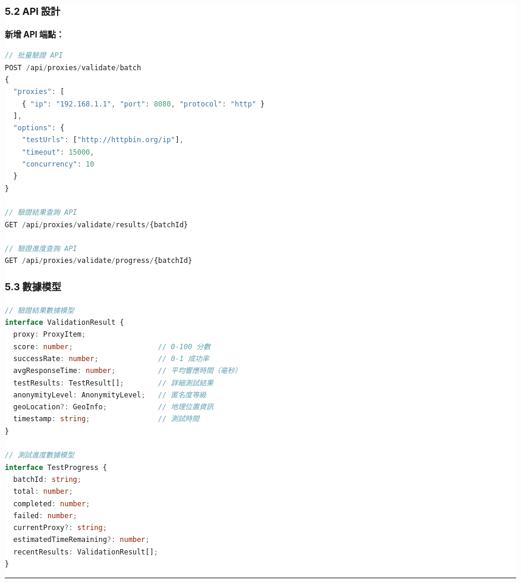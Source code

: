 ### 5.2 API 設計

**新增 API 端點：**

```typescript
// 批量驗證 API
POST /api/proxies/validate/batch
{
  "proxies": [
    { "ip": "192.168.1.1", "port": 8080, "protocol": "http" }
  ],
  "options": {
    "testUrls": ["http://httpbin.org/ip"],
    "timeout": 15000,
    "concurrency": 10
  }
}

// 驗證結果查詢 API
GET /api/proxies/validate/results/{batchId}

// 驗證進度查詢 API
GET /api/proxies/validate/progress/{batchId}
```

### 5.3 數據模型

```typescript
// 驗證結果數據模型
interface ValidationResult {
  proxy: ProxyItem;
  score: number;                    // 0-100 分數
  successRate: number;              // 0-1 成功率
  avgResponseTime: number;          // 平均響應時間（毫秒）
  testResults: TestResult[];        // 詳細測試結果
  anonymityLevel: AnonymityLevel;   // 匿名度等級
  geoLocation?: GeoInfo;            // 地理位置資訊
  timestamp: string;                // 測試時間
}

// 測試進度數據模型
interface TestProgress {
  batchId: string;
  total: number;
  completed: number;
  failed: number;
  currentProxy?: string;
  estimatedTimeRemaining?: number;
  recentResults: ValidationResult[];
}
```

---
